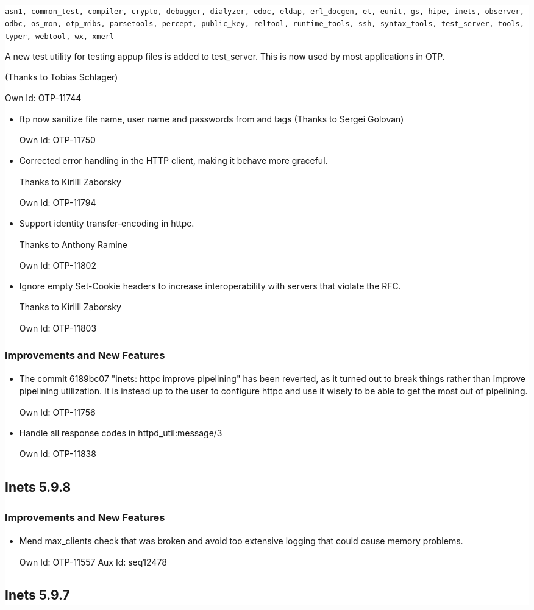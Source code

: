   `asn1, common_test, compiler, crypto, debugger, dialyzer, edoc, eldap, erl_docgen, et, eunit, gs, hipe, inets, observer, odbc, os_mon, otp_mibs, parsetools, percept, public_key, reltool, runtime_tools, ssh, syntax_tools, test_server, tools, typer, webtool, wx, xmerl`

  A new test utility for testing appup files is added to test_server. This is
  now used by most applications in OTP.

  (Thanks to Tobias Schlager)

  Own Id: OTP-11744

- ftp now sanitize file name, user name and passwords from <CR> and <LF> tags
  (Thanks to Sergei Golovan)

  Own Id: OTP-11750

- Corrected error handling in the HTTP client, making it behave more graceful.

  Thanks to Kirilll Zaborsky

  Own Id: OTP-11794

- Support identity transfer-encoding in httpc.

  Thanks to Anthony Ramine

  Own Id: OTP-11802

- Ignore empty Set-Cookie headers to increase interoperability with servers that
  violate the RFC.

  Thanks to Kirilll Zaborsky

  Own Id: OTP-11803

### Improvements and New Features

- The commit 6189bc07 "inets: httpc improve pipelining" has been reverted, as it
  turned out to break things rather than improve pipelining utilization. It is
  instead up to the user to configure httpc and use it wisely to be able to get
  the most out of pipelining.

  Own Id: OTP-11756

- Handle all response codes in httpd_util:message/3

  Own Id: OTP-11838

## Inets 5.9.8

### Improvements and New Features

- Mend max_clients check that was broken and avoid too extensive logging that
  could cause memory problems.

  Own Id: OTP-11557 Aux Id: seq12478

## Inets 5.9.7
